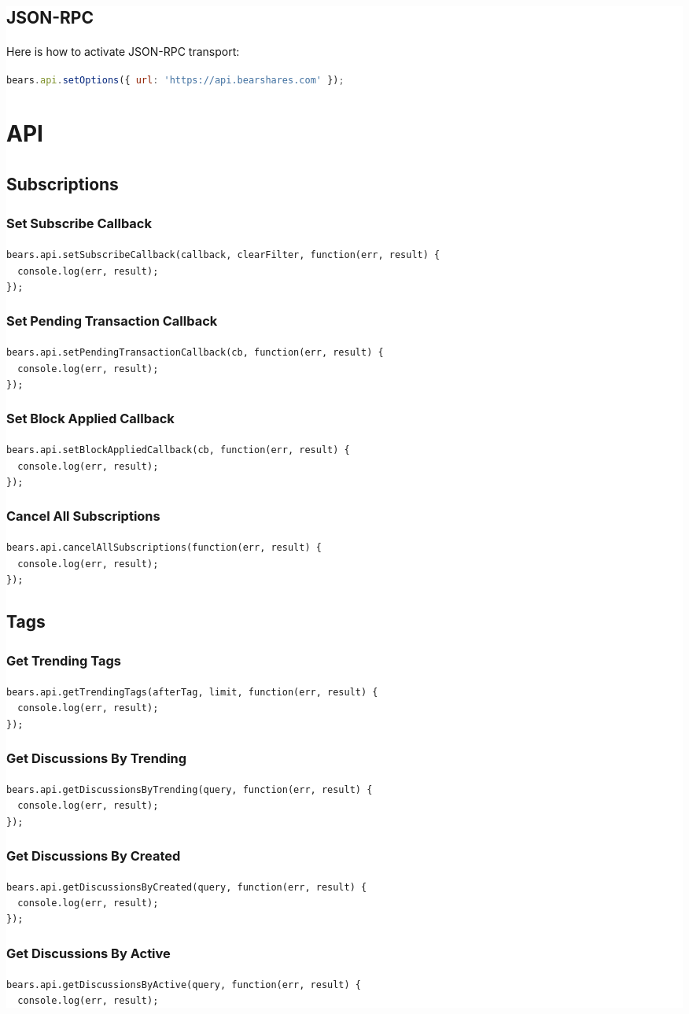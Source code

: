 ## JSON-RPC
Here is how to activate JSON-RPC transport:
```js
bears.api.setOptions({ url: 'https://api.bearshares.com' });
```

# API

## Subscriptions

### Set Subscribe Callback
```
bears.api.setSubscribeCallback(callback, clearFilter, function(err, result) {
  console.log(err, result);
});
```
### Set Pending Transaction Callback
```
bears.api.setPendingTransactionCallback(cb, function(err, result) {
  console.log(err, result);
});
```
### Set Block Applied Callback
```
bears.api.setBlockAppliedCallback(cb, function(err, result) {
  console.log(err, result);
});
```
### Cancel All Subscriptions
```
bears.api.cancelAllSubscriptions(function(err, result) {
  console.log(err, result);
});
```

## Tags

### Get Trending Tags
```
bears.api.getTrendingTags(afterTag, limit, function(err, result) {
  console.log(err, result);
});
```
### Get Discussions By Trending
```
bears.api.getDiscussionsByTrending(query, function(err, result) {
  console.log(err, result);
});
```
### Get Discussions By Created
```
bears.api.getDiscussionsByCreated(query, function(err, result) {
  console.log(err, result);
});
```
### Get Discussions By Active
```
bears.api.getDiscussionsByActive(query, function(err, result) {
  console.log(err, result);
```